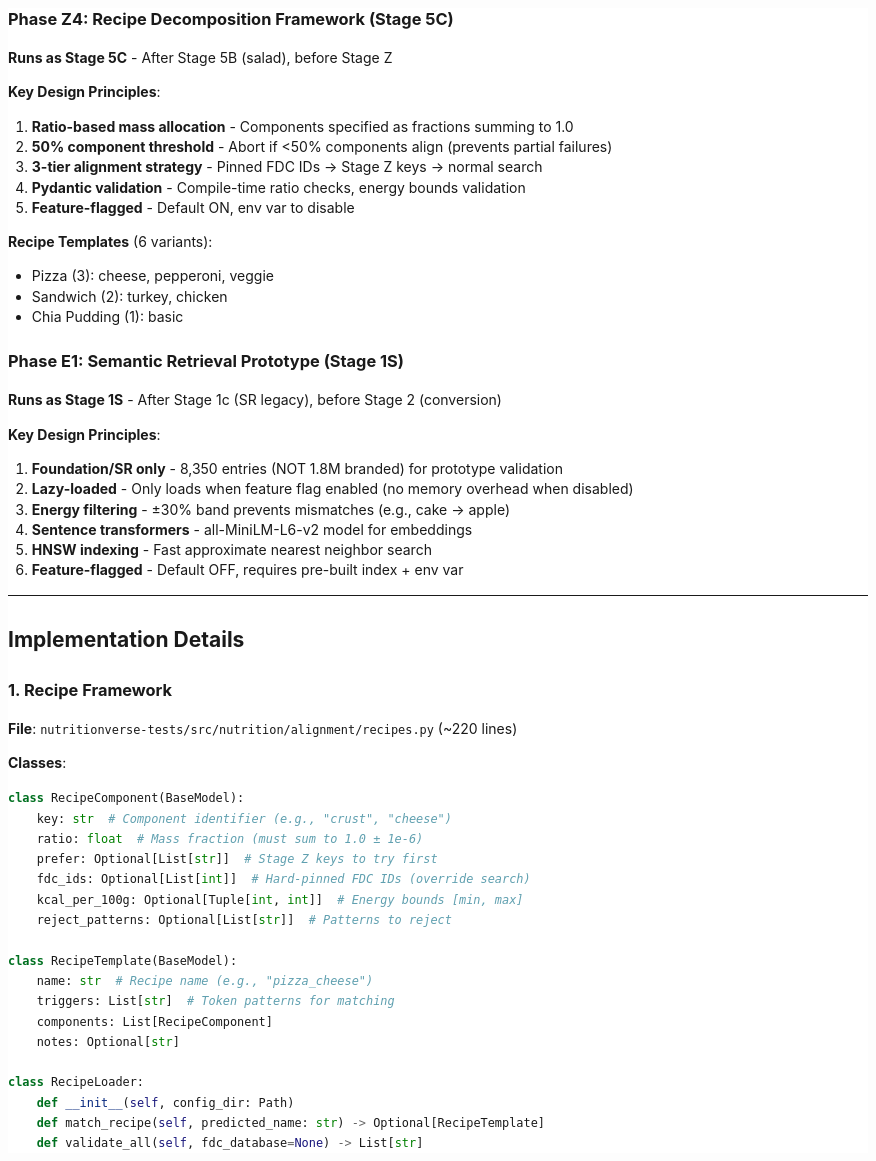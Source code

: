 ### Phase Z4: Recipe Decomposition Framework (Stage 5C)

**Runs as Stage 5C** - After Stage 5B (salad), before Stage Z

**Key Design Principles**:
1. **Ratio-based mass allocation** - Components specified as fractions summing to 1.0
2. **50% component threshold** - Abort if <50% components align (prevents partial failures)
3. **3-tier alignment strategy** - Pinned FDC IDs → Stage Z keys → normal search
4. **Pydantic validation** - Compile-time ratio checks, energy bounds validation
5. **Feature-flagged** - Default ON, env var to disable

**Recipe Templates** (6 variants):
- Pizza (3): cheese, pepperoni, veggie
- Sandwich (2): turkey, chicken
- Chia Pudding (1): basic

### Phase E1: Semantic Retrieval Prototype (Stage 1S)

**Runs as Stage 1S** - After Stage 1c (SR legacy), before Stage 2 (conversion)

**Key Design Principles**:
1. **Foundation/SR only** - 8,350 entries (NOT 1.8M branded) for prototype validation
2. **Lazy-loaded** - Only loads when feature flag enabled (no memory overhead when disabled)
3. **Energy filtering** - ±30% band prevents mismatches (e.g., cake → apple)
4. **Sentence transformers** - all-MiniLM-L6-v2 model for embeddings
5. **HNSW indexing** - Fast approximate nearest neighbor search
6. **Feature-flagged** - Default OFF, requires pre-built index + env var

---

## Implementation Details

### 1. Recipe Framework

**File**: `nutritionverse-tests/src/nutrition/alignment/recipes.py` (~220 lines)

**Classes**:
```python
class RecipeComponent(BaseModel):
    key: str  # Component identifier (e.g., "crust", "cheese")
    ratio: float  # Mass fraction (must sum to 1.0 ± 1e-6)
    prefer: Optional[List[str]]  # Stage Z keys to try first
    fdc_ids: Optional[List[int]]  # Hard-pinned FDC IDs (override search)
    kcal_per_100g: Optional[Tuple[int, int]]  # Energy bounds [min, max]
    reject_patterns: Optional[List[str]]  # Patterns to reject

class RecipeTemplate(BaseModel):
    name: str  # Recipe name (e.g., "pizza_cheese")
    triggers: List[str]  # Token patterns for matching
    components: List[RecipeComponent]
    notes: Optional[str]

class RecipeLoader:
    def __init__(self, config_dir: Path)
    def match_recipe(self, predicted_name: str) -> Optional[RecipeTemplate]
    def validate_all(self, fdc_database=None) -> List[str]
```
